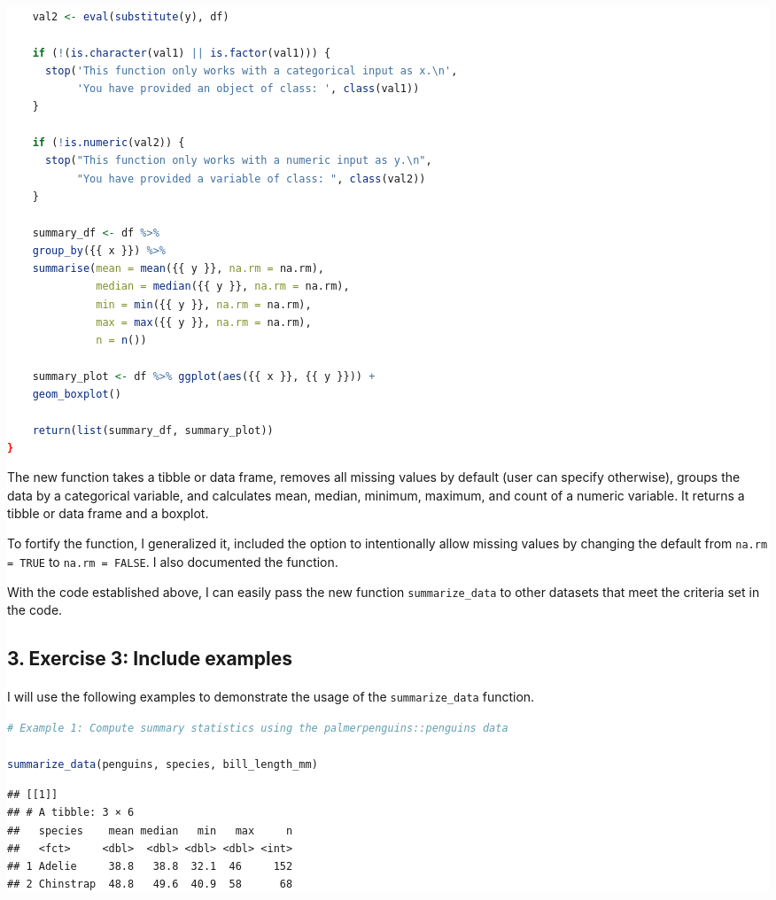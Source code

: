 ``` r
    val2 <- eval(substitute(y), df)

    if (!(is.character(val1) || is.factor(val1))) {
      stop('This function only works with a categorical input as x.\n',
           'You have provided an object of class: ', class(val1))
    }

    if (!is.numeric(val2)) {
      stop("This function only works with a numeric input as y.\n",
           "You have provided a variable of class: ", class(val2))
    }
  
    summary_df <- df %>%
    group_by({{ x }}) %>%
    summarise(mean = mean({{ y }}, na.rm = na.rm),
              median = median({{ y }}, na.rm = na.rm),
              min = min({{ y }}, na.rm = na.rm),
              max = max({{ y }}, na.rm = na.rm),
              n = n())
  
    summary_plot <- df %>% ggplot(aes({{ x }}, {{ y }})) +
    geom_boxplot()
  
    return(list(summary_df, summary_plot))
}
```

The new function takes a tibble or data frame, removes all missing
values by default (user can specify otherwise), groups the data by a
categorical variable, and calculates mean, median, minimum, maximum, and
count of a numeric variable. It returns a tibble or data frame and a
boxplot.

To fortify the function, I generalized it, included the option to
intentionally allow missing values by changing the default from
`na.rm = TRUE` to `na.rm = FALSE`. I also documented the function.

With the code established above, I can easily pass the new function
`summarize_data` to other datasets that meet the criteria set in the
code.

## 3. Exercise 3: Include examples

I will use the following examples to demonstrate the usage of the
`summarize_data` function.

``` r
# Example 1: Compute summary statistics using the palmerpenguins::penguins data

summarize_data(penguins, species, bill_length_mm)
```

    ## [[1]]
    ## # A tibble: 3 × 6
    ##   species    mean median   min   max     n
    ##   <fct>     <dbl>  <dbl> <dbl> <dbl> <int>
    ## 1 Adelie     38.8   38.8  32.1  46     152
    ## 2 Chinstrap  48.8   49.6  40.9  58      68